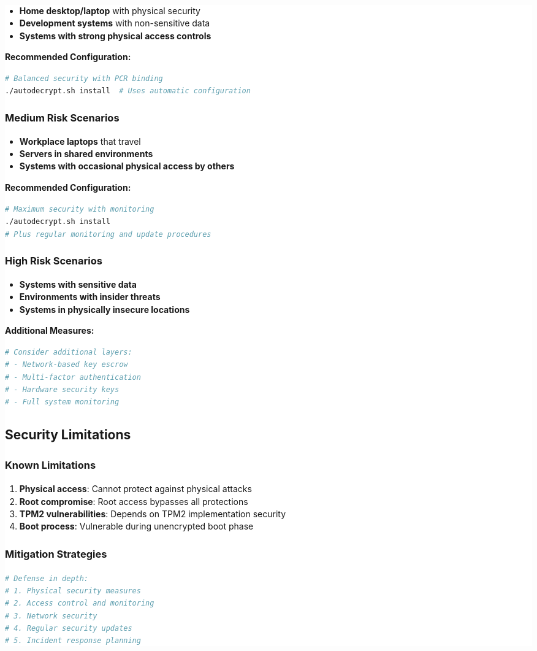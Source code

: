 - **Home desktop/laptop** with physical security
- **Development systems** with non-sensitive data
- **Systems with strong physical access controls**

**Recommended Configuration:**
```bash
# Balanced security with PCR binding
./autodecrypt.sh install  # Uses automatic configuration
```

### Medium Risk Scenarios

- **Workplace laptops** that travel
- **Servers in shared environments**
- **Systems with occasional physical access by others**

**Recommended Configuration:**
```bash
# Maximum security with monitoring
./autodecrypt.sh install
# Plus regular monitoring and update procedures
```

### High Risk Scenarios

- **Systems with sensitive data**
- **Environments with insider threats**
- **Systems in physically insecure locations**

**Additional Measures:**
```bash
# Consider additional layers:
# - Network-based key escrow
# - Multi-factor authentication
# - Hardware security keys
# - Full system monitoring
```

## Security Limitations

### Known Limitations

1. **Physical access**: Cannot protect against physical attacks
2. **Root compromise**: Root access bypasses all protections
3. **TPM2 vulnerabilities**: Depends on TPM2 implementation security
4. **Boot process**: Vulnerable during unencrypted boot phase

### Mitigation Strategies

```bash
# Defense in depth:
# 1. Physical security measures
# 2. Access control and monitoring
# 3. Network security
# 4. Regular security updates
# 5. Incident response planning
```
